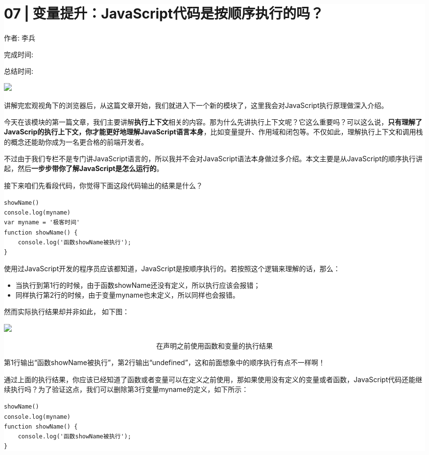 # 07 \| 变量提升：JavaScript代码是按顺序执行的吗？

作者: 李兵

完成时间:

总结时间:

![](<https://static001.geekbang.org/resource/image/15/95/153b32c36a29871ee1918228eb7f6895.jpg>)

<audio><source src="https://static001.geekbang.org/resource/audio/85/65/856b08fa086c6774270e6b3e50560065.mp3" type="audio/mpeg"></audio>

讲解完宏观视角下的浏览器后，从这篇文章开始，我们就进入下一个新的模块了，这里我会对JavaScript执行原理做深入介绍。

今天在该模块的第一篇文章，我们主要讲解**执行上下文**相关的内容。那为什么先讲执行上下文呢？它这么重要吗？可以这么说，**只有理解了JavaScrip的执行上下文，你才能更好地理解JavaScript语言本身**，比如变量提升、作用域和闭包等。不仅如此，理解执行上下文和调用栈的概念还能助你成为一名更合格的前端开发者。

不过由于我们专栏不是专门讲JavaScript语言的，所以我并不会对JavaScript语法本身做过多介绍。本文主要是从JavaScript的顺序执行讲起，然后**一步步带你了解JavaScript是怎么运行的**。

接下来咱们先看段代码，你觉得下面这段代码输出的结果是什么？

```
showName()
console.log(myname)
var myname = '极客时间'
function showName() {
    console.log('函数showName被执行');
}
```

使用过JavaScript开发的程序员应该都知道，JavaScript是按顺序执行的。若按照这个逻辑来理解的话，那么：

- 当执行到第1行的时候，由于函数showName还没有定义，所以执行应该会报错；
- 同样执行第2行的时候，由于变量myname也未定义，所以同样也会报错。



然而实际执行结果却并非如此， 如下图：



![](<https://static001.geekbang.org/resource/image/fb/03/fbafaba4ad7092cbee011a8a02e38903.png?wh=722*414>)

<center><span class="reference">在声明之前使用函数和变量的执行结果</span></center>

第1行输出“函数showName被执行”，第2行输出“undefined”，这和前面想象中的顺序执行有点不一样啊！

通过上面的执行结果，你应该已经知道了函数或者变量可以在定义之前使用，那如果使用没有定义的变量或者函数，JavaScript代码还能继续执行吗？为了验证这点，我们可以删除第3行变量myname的定义，如下所示：

```
showName()
console.log(myname)
function showName() {
    console.log('函数showName被执行');
}
```

